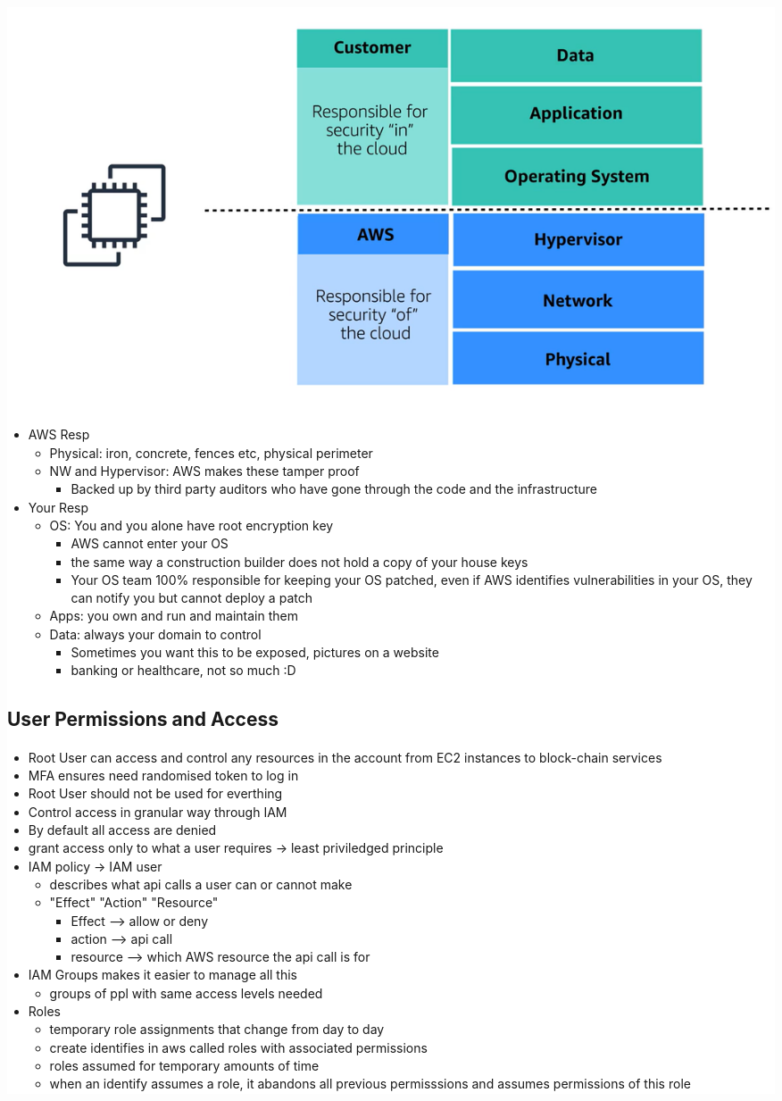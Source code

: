 ![alt text](EC2InstanceExample.png)

- AWS Resp
    - Physical: iron, concrete, fences etc, physical perimeter
    - NW and Hypervisor: AWS makes these tamper proof
        - Backed up by third party auditors who have gone through the code and the infrastructure 
- Your Resp
    - OS: You and you alone have root encryption key
        - AWS cannot enter your OS
        - the same way a construction builder does not hold a copy of your house keys
        - Your OS team 100% responsible for keeping your OS patched, even if AWS identifies vulnerabilities in your OS, they can notify you but cannot deploy a patch
    - Apps: you own and run and maintain them 
    - Data: always your domain to control
        - Sometimes you want this to be exposed, pictures on a website
        - banking or healthcare, not so much :D

## User Permissions and Access

- Root User can access and control any resources in the account from EC2 instances to block-chain services
- MFA ensures need randomised token to log in
- Root User should not be used for everthing
- Control access in granular way through IAM 
- By default all access are denied
- grant access only to what a user requires -> least priviledged principle
- IAM policy -> IAM user
    - describes what api calls a user can or cannot make 
    - "Effect" "Action" "Resource"
        - Effect --> allow or deny 
        - action --> api call
        - resource --> which AWS resource the api call is for
- IAM Groups makes it easier to manage all this
    - groups of ppl with same access levels needed
- Roles
    - temporary role assignments that change from day to day
    - create identifies in aws called roles with associated permissions
    - roles assumed for temporary amounts of time
    - when an identify assumes a role, it abandons all previous permisssions and assumes permissions of this role
